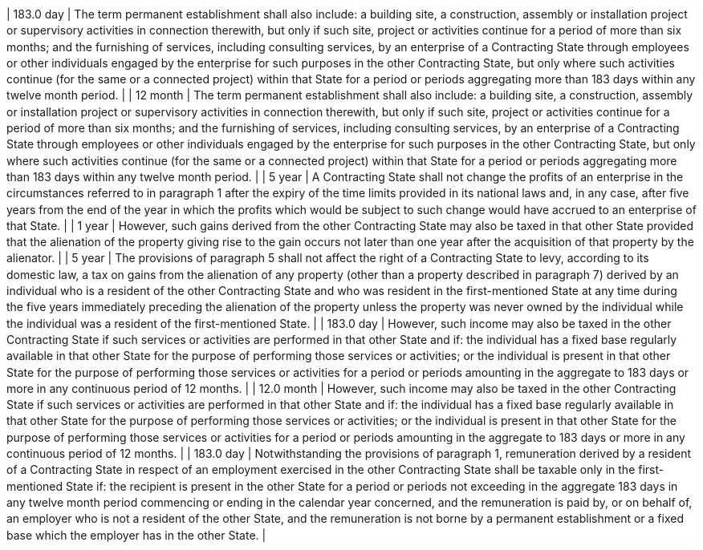 | 183.0 day  | The term  permanent establishment  shall also include: a building site, a construction, assembly or installation project or supervisory activities in connection therewith, but only if such site, project or activities continue for a period of more than six months; and the furnishing of services, including consulting services, by an enterprise of a Contracting State through employees or other individuals engaged by the enterprise for such purposes in the other Contracting State, but only where such activities continue (for the same or a connected project) within that State for a period or periods aggregating more than 183 days within any twelve month period. |
| 12 month   | The term  permanent establishment  shall also include: a building site, a construction, assembly or installation project or supervisory activities in connection therewith, but only if such site, project or activities continue for a period of more than six months; and the furnishing of services, including consulting services, by an enterprise of a Contracting State through employees or other individuals engaged by the enterprise for such purposes in the other Contracting State, but only where such activities continue (for the same or a connected project) within that State for a period or periods aggregating more than 183 days within any twelve month period. |
| 5 year     | A Contracting State shall not change the profits of an enterprise in the circumstances referred to in paragraph 1 after the expiry of the time limits provided in its national laws and, in any case, after five years from the end of the year in which the profits which would be subject to such change would have accrued to an enterprise of that State.                                                                                                                                                                                                                                                                                                                            |
| 1 year     | However, such gains derived from the other Contracting State may also be taxed in that other State provided that the alienation of the property giving rise to the gain occurs not later than one year after the acquisition of that property by the alienator.                                                                                                                                                                                                                                                                                                                                                                                                                          |
| 5 year     | The provisions of paragraph 5 shall not affect the right of a Contracting State to levy, according to its domestic law, a tax on gains from the alienation of any property (other than a property described in paragraph 7) derived by an individual who is a resident of the other Contracting State and who was resident in the first-mentioned State at any time during the five years immediately preceding the alienation of the property unless the property was never owned by the individual while the individual was a resident of the first-mentioned State.                                                                                                                   |
| 183.0 day  | However, such income may also be taxed in the other Contracting State if such services or activities are performed in that other State and if: the individual has a fixed base regularly available in that other State for the purpose of performing those services or activities; or the individual is present in that other State for the purpose of performing those services or activities for a period or periods amounting in the aggregate to 183 days or more in any continuous period of 12 months.                                                                                                                                                                             |
| 12.0 month | However, such income may also be taxed in the other Contracting State if such services or activities are performed in that other State and if: the individual has a fixed base regularly available in that other State for the purpose of performing those services or activities; or the individual is present in that other State for the purpose of performing those services or activities for a period or periods amounting in the aggregate to 183 days or more in any continuous period of 12 months.                                                                                                                                                                             |
| 183.0 day  | Notwithstanding the provisions of paragraph 1, remuneration derived by a resident of a Contracting State in respect of an employment exercised in the other Contracting State shall be taxable only in the first-mentioned State if: the recipient is present in the other State for a period or periods not exceeding in the aggregate 183 days in any twelve month period commencing or ending in the calendar year concerned, and the remuneration is paid by, or on behalf of, an employer who is not a resident of the other State, and the remuneration is not borne by a permanent establishment or a fixed base which the employer has in the other State.                       |